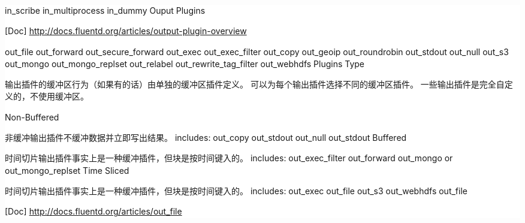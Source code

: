 in_scribe
in_multiprocess
in_dummy
Ouput Plugins

[Doc] http://docs.fluentd.org/articles/output-plugin-overview

out_file
out_forward
out_secure_forward
out_exec
out_exec_filter
out_copy
out_geoip
out_roundrobin
out_stdout
out_null
out_s3
out_mongo
out_mongo_replset
out_relabel
out_rewrite_tag_filter
out_webhdfs
Plugins Type



输出插件的缓冲区行为（如果有的话）由单独的缓冲区插件定义。 可以为每个输出插件选择不同的缓冲区插件。 一些输出插件是完全自定义的，不使用缓冲区。

Non-Buffered

非缓冲输出插件不缓冲数据并立即写出结果。
includes:
out_copy
out_stdout
out_null
out_stdout
Buffered

时间切片输出插件事实上是一种缓冲插件，但块是按时间键入的。
includes:
out_exec_filter
out_forward
out_mongo or out_mongo_replset
Time Sliced

时间切片输出插件事实上是一种缓冲插件，但块是按时间键入的。
includes:
out_exec
out_file
out_s3
out_webhdfs
out_file

[Doc] http://docs.fluentd.org/articles/out_file
